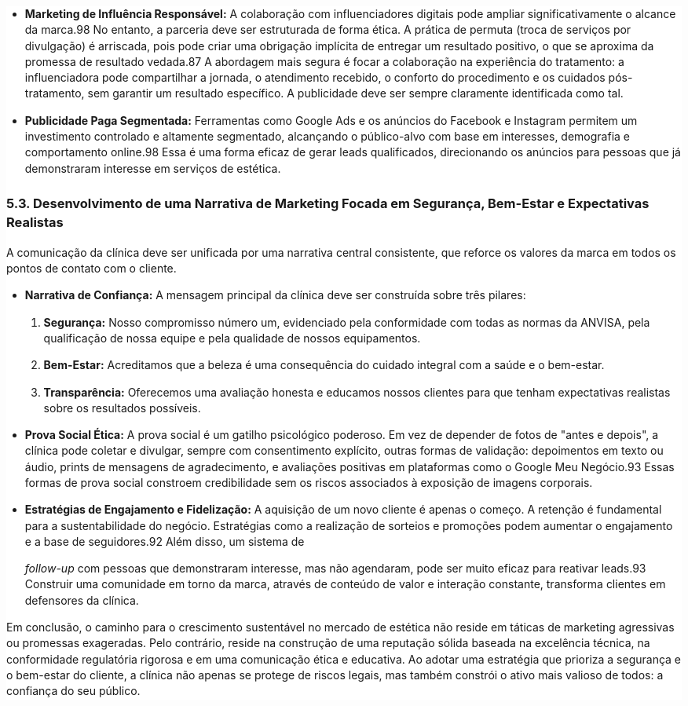 - **Marketing de Influência Responsável:** A colaboração com influenciadores digitais pode ampliar significativamente o alcance da marca.98 No entanto, a parceria deve ser estruturada de forma ética. A prática de permuta (troca de serviços por divulgação) é arriscada, pois pode criar uma obrigação implícita de entregar um resultado positivo, o que se aproxima da promessa de resultado vedada.87 A abordagem mais segura é focar a colaboração na experiência do tratamento: a influenciadora pode compartilhar a jornada, o atendimento recebido, o conforto do procedimento e os cuidados pós-tratamento, sem garantir um resultado específico. A publicidade deve ser sempre claramente identificada como tal.

- **Publicidade Paga Segmentada:** Ferramentas como Google Ads e os anúncios do Facebook e Instagram permitem um investimento controlado e altamente segmentado, alcançando o público-alvo com base em interesses, demografia e comportamento online.98 Essa é uma forma eficaz de gerar leads qualificados, direcionando os anúncios para pessoas que já demonstraram interesse em serviços de estética.

### 5.3. Desenvolvimento de uma Narrativa de Marketing Focada em Segurança, Bem-Estar e Expectativas Realistas

A comunicação da clínica deve ser unificada por uma narrativa central consistente, que reforce os valores da marca em todos os pontos de contato com o cliente.

- **Narrativa de Confiança:** A mensagem principal da clínica deve ser construída sobre três pilares:
  
  1. **Segurança:** Nosso compromisso número um, evidenciado pela conformidade com todas as normas da ANVISA, pela qualificação de nossa equipe e pela qualidade de nossos equipamentos.
  
  2. **Bem-Estar:** Acreditamos que a beleza é uma consequência do cuidado integral com a saúde e o bem-estar.
  
  3. **Transparência:** Oferecemos uma avaliação honesta e educamos nossos clientes para que tenham expectativas realistas sobre os resultados possíveis.

- **Prova Social Ética:** A prova social é um gatilho psicológico poderoso. Em vez de depender de fotos de "antes e depois", a clínica pode coletar e divulgar, sempre com consentimento explícito, outras formas de validação: depoimentos em texto ou áudio, prints de mensagens de agradecimento, e avaliações positivas em plataformas como o Google Meu Negócio.93 Essas formas de prova social constroem credibilidade sem os riscos associados à exposição de imagens corporais.

- **Estratégias de Engajamento e Fidelização:** A aquisição de um novo cliente é apenas o começo. A retenção é fundamental para a sustentabilidade do negócio. Estratégias como a realização de sorteios e promoções podem aumentar o engajamento e a base de seguidores.92 Além disso, um sistema de
  
  *follow-up* com pessoas que demonstraram interesse, mas não agendaram, pode ser muito eficaz para reativar leads.93 Construir uma comunidade em torno da marca, através de conteúdo de valor e interação constante, transforma clientes em defensores da clínica.

Em conclusão, o caminho para o crescimento sustentável no mercado de estética não reside em táticas de marketing agressivas ou promessas exageradas. Pelo contrário, reside na construção de uma reputação sólida baseada na excelência técnica, na conformidade regulatória rigorosa e em uma comunicação ética e educativa. Ao adotar uma estratégia que prioriza a segurança e o bem-estar do cliente, a clínica não apenas se protege de riscos legais, mas também constrói o ativo mais valioso de todos: a confiança do seu público.
